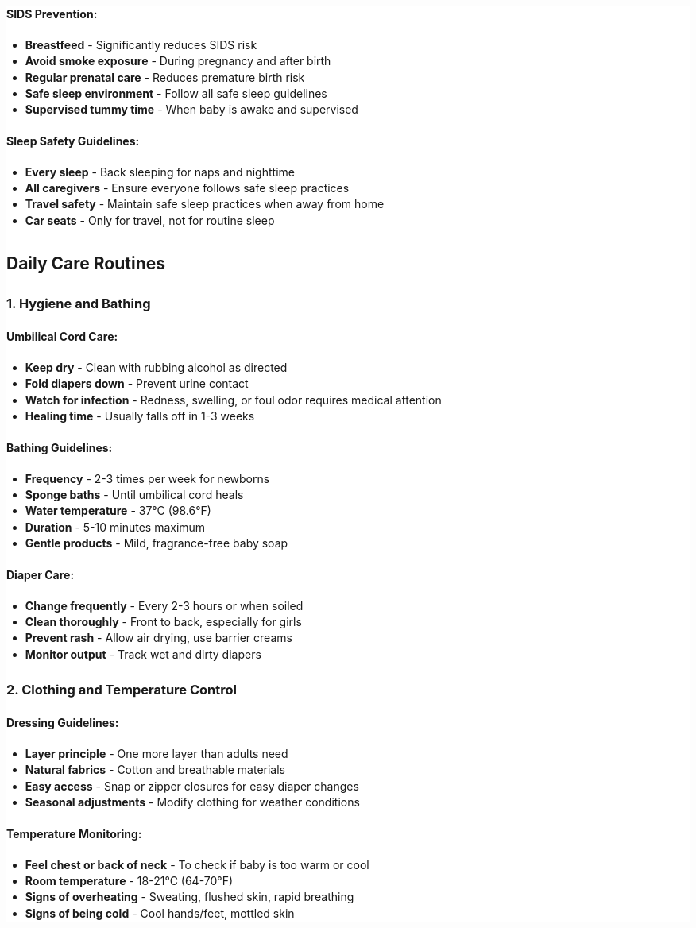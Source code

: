 #### **SIDS Prevention:**
- **Breastfeed** - Significantly reduces SIDS risk
- **Avoid smoke exposure** - During pregnancy and after birth
- **Regular prenatal care** - Reduces premature birth risk
- **Safe sleep environment** - Follow all safe sleep guidelines
- **Supervised tummy time** - When baby is awake and supervised

#### **Sleep Safety Guidelines:**
- **Every sleep** - Back sleeping for naps and nighttime
- **All caregivers** - Ensure everyone follows safe sleep practices
- **Travel safety** - Maintain safe sleep practices when away from home
- **Car seats** - Only for travel, not for routine sleep

## Daily Care Routines

### 1. **Hygiene and Bathing**

#### **Umbilical Cord Care:**
- **Keep dry** - Clean with rubbing alcohol as directed
- **Fold diapers down** - Prevent urine contact
- **Watch for infection** - Redness, swelling, or foul odor requires medical attention
- **Healing time** - Usually falls off in 1-3 weeks

#### **Bathing Guidelines:**
- **Frequency** - 2-3 times per week for newborns
- **Sponge baths** - Until umbilical cord heals
- **Water temperature** - 37°C (98.6°F)
- **Duration** - 5-10 minutes maximum
- **Gentle products** - Mild, fragrance-free baby soap

#### **Diaper Care:**
- **Change frequently** - Every 2-3 hours or when soiled
- **Clean thoroughly** - Front to back, especially for girls
- **Prevent rash** - Allow air drying, use barrier creams
- **Monitor output** - Track wet and dirty diapers

### 2. **Clothing and Temperature Control**

#### **Dressing Guidelines:**
- **Layer principle** - One more layer than adults need
- **Natural fabrics** - Cotton and breathable materials
- **Easy access** - Snap or zipper closures for easy diaper changes
- **Seasonal adjustments** - Modify clothing for weather conditions

#### **Temperature Monitoring:**
- **Feel chest or back of neck** - To check if baby is too warm or cool
- **Room temperature** - 18-21°C (64-70°F)
- **Signs of overheating** - Sweating, flushed skin, rapid breathing
- **Signs of being cold** - Cool hands/feet, mottled skin
